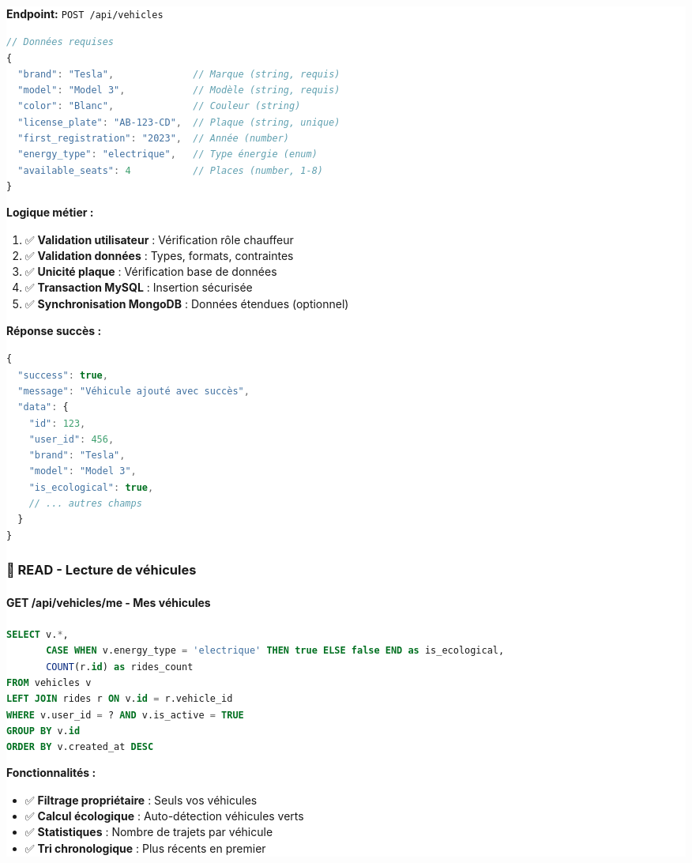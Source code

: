 **Endpoint:** `POST /api/vehicles`

```javascript
// Données requises
{
  "brand": "Tesla",              // Marque (string, requis)
  "model": "Model 3",            // Modèle (string, requis)
  "color": "Blanc",              // Couleur (string)
  "license_plate": "AB-123-CD",  // Plaque (string, unique)
  "first_registration": "2023",  // Année (number)
  "energy_type": "electrique",   // Type énergie (enum)
  "available_seats": 4           // Places (number, 1-8)
}
```

**Logique métier :**
1. ✅ **Validation utilisateur** : Vérification rôle chauffeur
2. ✅ **Validation données** : Types, formats, contraintes
3. ✅ **Unicité plaque** : Vérification base de données
4. ✅ **Transaction MySQL** : Insertion sécurisée
5. ✅ **Synchronisation MongoDB** : Données étendues (optionnel)

**Réponse succès :**
```javascript
{
  "success": true,
  "message": "Véhicule ajouté avec succès",
  "data": {
    "id": 123,
    "user_id": 456,
    "brand": "Tesla",
    "model": "Model 3",
    "is_ecological": true,
    // ... autres champs
  }
}
```

### **📖 READ - Lecture de véhicules**

#### **GET /api/vehicles/me - Mes véhicules**

```sql
SELECT v.*, 
       CASE WHEN v.energy_type = 'electrique' THEN true ELSE false END as is_ecological,
       COUNT(r.id) as rides_count
FROM vehicles v
LEFT JOIN rides r ON v.id = r.vehicle_id
WHERE v.user_id = ? AND v.is_active = TRUE
GROUP BY v.id
ORDER BY v.created_at DESC
```

**Fonctionnalités :**
- ✅ **Filtrage propriétaire** : Seuls vos véhicules
- ✅ **Calcul écologique** : Auto-détection véhicules verts
- ✅ **Statistiques** : Nombre de trajets par véhicule
- ✅ **Tri chronologique** : Plus récents en premier
